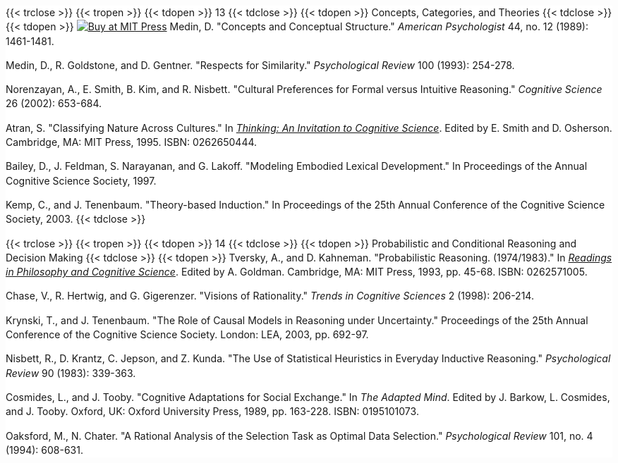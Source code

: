 {{< trclose >}}
{{< tropen >}}
{{< tdopen >}}
13
{{< tdclose >}}
{{< tdopen >}}
Concepts, Categories, and Theories
{{< tdclose >}}
{{< tdopen >}}
[![Buy at MIT Press](/images/mp_logo.gif)](https://mitpress.mit.edu/0262650444) Medin, D. "Concepts and Conceptual Structure." _American Psychologist_ 44, no. 12 (1989): 1461-1481.  
  
Medin, D., R. Goldstone, and D. Gentner. "Respects for Similarity." _Psychological Review_ 100 (1993): 254-278.  
  
Norenzayan, A., E. Smith, B. Kim, and R. Nisbett. "Cultural Preferences for Formal versus Intuitive Reasoning." _Cognitive Science_ 26 (2002): 653-684.  
  
Atran, S. "Classifying Nature Across Cultures." In [_Thinking: An Invitation to Cognitive Science_](https://www.amazon.com/Thinking-Invitation-Cognitive-Science-Vol/dp/0262650436). Edited by E. Smith and D. Osherson. Cambridge, MA: MIT Press, 1995. ISBN: 0262650444.  
  
Bailey, D., J. Feldman, S. Narayanan, and G. Lakoff. "Modeling Embodied Lexical Development." In Proceedings of the Annual Cognitive Science Society, 1997.  
  
Kemp, C., and J. Tenenbaum. "Theory-based Induction." In Proceedings of the 25th Annual Conference of the Cognitive Science Society, 2003.
{{< tdclose >}}

{{< trclose >}}
{{< tropen >}}
{{< tdopen >}}
14
{{< tdclose >}}
{{< tdopen >}}
Probabilistic and Conditional Reasoning and Decision Making
{{< tdclose >}}
{{< tdopen >}}
Tversky, A., and D. Kahneman. "Probabilistic Reasoning. (1974/1983)." In [_Readings in Philosophy and Cognitive Science_](https://www.amazon.com/Readings-Philosophy-Cognitive-Science-Press/dp/0262571005). Edited by A. Goldman. Cambridge, MA: MIT Press, 1993, pp. 45-68. ISBN: 0262571005.  
  
Chase, V., R. Hertwig, and G. Gigerenzer. "Visions of Rationality." _Trends in Cognitive Sciences_ 2 (1998): 206-214.  
  
Krynski, T., and J. Tenenbaum. "The Role of Causal Models in Reasoning under Uncertainty." Proceedings of the 25th Annual Conference of the Cognitive Science Society. London: LEA, 2003, pp. 692-97.  
  
Nisbett, R., D. Krantz, C. Jepson, and Z. Kunda. "The Use of Statistical Heuristics in Everyday Inductive Reasoning." _Psychological Review_ 90 (1983): 339-363.  
  
Cosmides, L., and J. Tooby. "Cognitive Adaptations for Social Exchange." In _The Adapted Mind_. Edited by J. Barkow, L. Cosmides, and J. Tooby. Oxford, UK: Oxford University Press, 1989, pp. 163-228. ISBN: 0195101073.  
  
Oaksford, M., N. Chater. "A Rational Analysis of the Selection Task as Optimal Data Selection." _Psychological Review_ 101, no. 4 (1994): 608-631.  
  